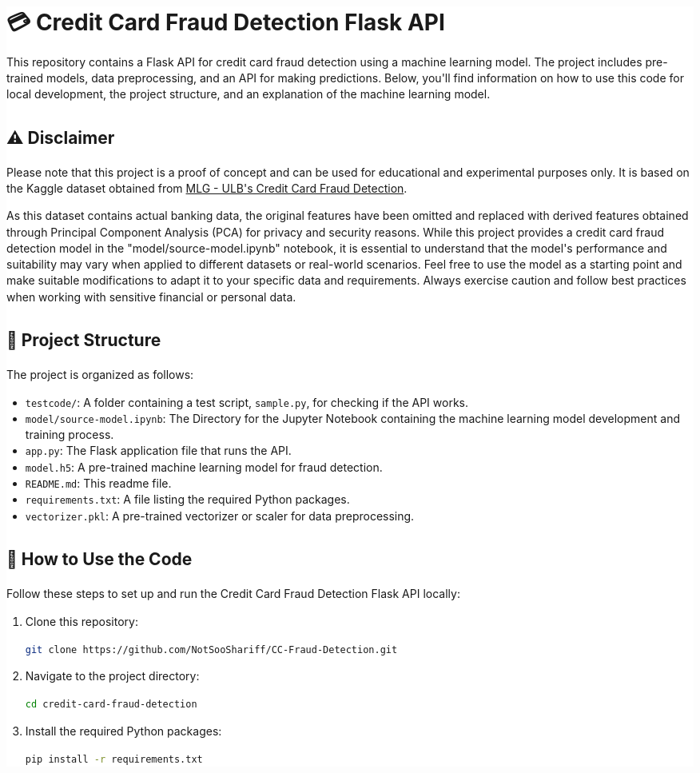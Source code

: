 # 💳 Credit Card Fraud Detection Flask API

This repository contains a Flask API for credit card fraud detection using a machine learning model. The project includes pre-trained models, data preprocessing, and an API for making predictions. Below, you'll find information on how to use this code for local development, the project structure, and an explanation of the machine learning model.

## ⚠️ Disclaimer

Please note that this project is a proof of concept and can be used for educational and experimental purposes only. It is based on the Kaggle dataset obtained from [MLG - ULB's Credit Card Fraud Detection](https://www.kaggle.com/datasets/mlg-ulb/creditcardfraud). 

As this dataset contains actual banking data, the original features have been omitted and replaced with derived features obtained through Principal Component Analysis (PCA) for privacy and security reasons. While this project provides a credit card fraud detection model in the "model/source-model.ipynb" notebook, it is essential to understand that the model's performance and suitability may vary when applied to different datasets or real-world scenarios. Feel free to use the model as a starting point and make suitable modifications to adapt it to your specific data and requirements. Always exercise caution and follow best practices when working with sensitive financial or personal data. 

## 📁 Project Structure

The project is organized as follows:

- `testcode/`: A folder containing a test script, `sample.py`, for checking if the API works.
- `model/source-model.ipynb`: The Directory for the Jupyter Notebook containing the machine learning model development and training process.
- `app.py`: The Flask application file that runs the API.
- `model.h5`: A pre-trained machine learning model for fraud detection.
- `README.md`: This readme file.
- `requirements.txt`: A file listing the required Python packages.
- `vectorizer.pkl`: A pre-trained vectorizer or scaler for data preprocessing.


## 🚀 How to Use the Code

Follow these steps to set up and run the Credit Card Fraud Detection Flask API locally:

1. Clone this repository:

   ```bash
   git clone https://github.com/NotSooShariff/CC-Fraud-Detection.git
   ```

2. Navigate to the project directory:

   ```bash
   cd credit-card-fraud-detection
   ```

3. Install the required Python packages:

   ```bash
   pip install -r requirements.txt
   ```
